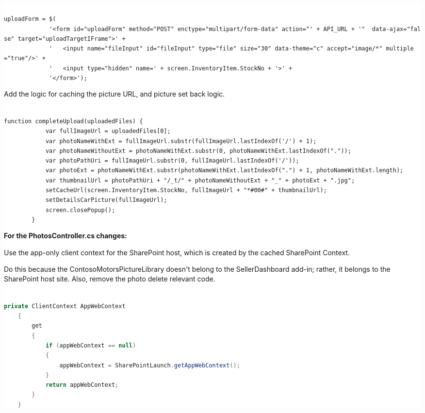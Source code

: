 

```

uploadForm = $(
             '<form id="uploadForm" method="POST" enctype="multipart/form-data" action="' + API_URL + '"  data-ajax="false" target="uploadTargetIFrame">' +
             '   <input name="fileInput" id="fileInput" type="file" size="30" data-theme="c" accept="image/*" multiple="true"/>' +
             '   <input type="hidden" name=' + screen.InventoryItem.StockNo + '>' +
             '</form>');

```

Add the logic for caching the picture URL, and picture set back logic.
  
    
    



```

function completeUpload(uploadedFiles) {
            var fullImageUrl = uploadedFiles[0];
            var photoNameWithExt = fullImageUrl.substr(fullImageUrl.lastIndexOf('/') + 1);
            var photoNameWithoutExt = photoNameWithExt.substr(0, photoNameWithExt.lastIndexOf("."));
            var photoPathUri = fullImageUrl.substr(0, fullImageUrl.lastIndexOf('/'));
            var photoExt = photoNameWithExt.substr(photoNameWithExt.lastIndexOf(".") + 1, photoNameWithExt.length);
            var thumbnailUrl = photoPathUri + "/_t/" + photoNameWithoutExt + "_" + photoExt + ".jpg";
            setCacheUrl(screen.InventoryItem.StockNo, fullImageUrl + "*#00#" + thumbnailUrl);
            setDetailsCarPicture(fullImageUrl);
            screen.closePopup();
        }
```

 **For the PhotosController.cs changes:**
  
    
    
Use the app-only client context for the SharePoint host, which is created by the cached SharePoint Context.
  
    
    
Do this because the ContosoMotorsPictureLibrary doesn't belong to the SellerDashboard add-in; rather, it belongs to the SharePoint host site. Also, remove the photo delete relevant code.
  
    
    



```cs

private ClientContext AppWebContext
    {
        get
        {
            if (appWebContext == null)
            {
                appWebContext = SharePointLaunch.getAppWebContext();
            }
            return appWebContext;
        }
    }

```
